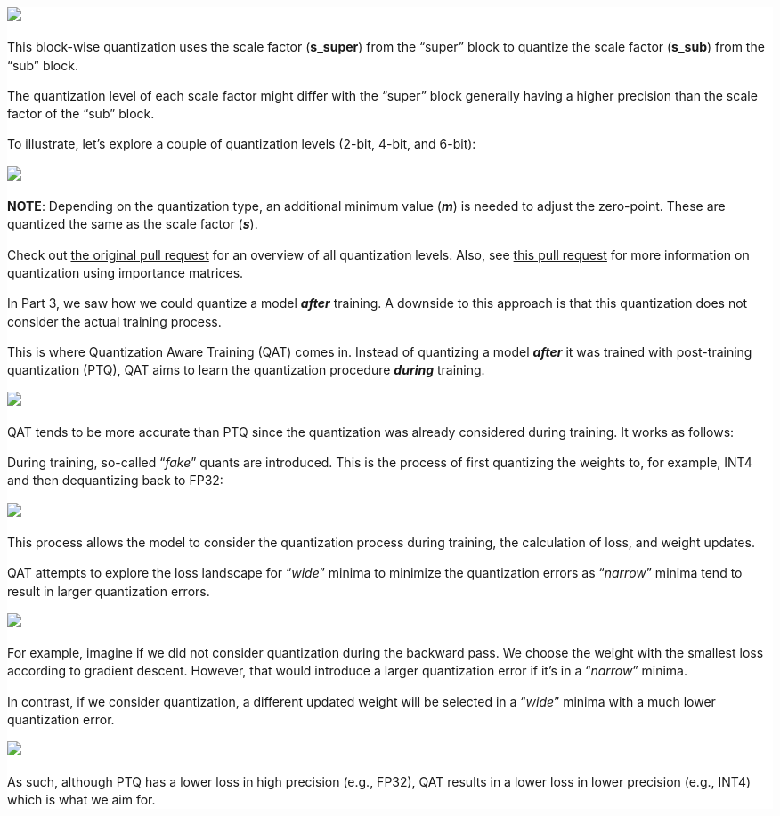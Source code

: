 ![](https://substackcdn.com/image/fetch/$s_!JjnA!,w_1456,c_limit,f_auto,q_auto:good,fl_progressive:steep/https%3A%2F%2Fsubstack-post-media.s3.amazonaws.com%2Fpublic%2Fimages%2Fe3e7f68b-6ce8-45ba-a844-80b5eb0ab2d3_1096x196.png)

This block-wise quantization uses the scale factor (**s\_super**) from the “super” block to quantize the scale factor (**s\_sub**) from the “sub” block.

The quantization level of each scale factor might differ with the “super” block generally having a higher precision than the scale factor of the “sub” block.

To illustrate, let’s explore a couple of quantization levels (2-bit, 4-bit, and 6-bit):

![](https://substackcdn.com/image/fetch/$s_!-BJ5!,w_1456,c_limit,f_auto,q_auto:good,fl_progressive:steep/https%3A%2F%2Fsubstack-post-media.s3.amazonaws.com%2Fpublic%2Fimages%2F43ca3393-869a-4be3-bf8b-0c52e42017d7_1984x692.png)

**NOTE**: Depending on the quantization type, an additional minimum value (***m***) is needed to adjust the zero-point. These are quantized the same as the scale factor (***s***).

Check out [the original pull request](https://github.com/ggerganov/llama.cpp/pull/1684) for an overview of all quantization levels. Also, see [this pull request](https://github.com/ggerganov/llama.cpp/pull/4861) for more information on quantization using importance matrices.

In Part 3, we saw how we could quantize a model ***after*** training. A downside to this approach is that this quantization does not consider the actual training process.

This is where Quantization Aware Training (QAT) comes in. Instead of quantizing a model ***after*** it was trained with post-training quantization (PTQ), QAT aims to learn the quantization procedure ***during*** training.

![](https://substackcdn.com/image/fetch/$s_!CTAA!,w_1456,c_limit,f_auto,q_auto:good,fl_progressive:steep/https%3A%2F%2Fsubstack-post-media.s3.amazonaws.com%2Fpublic%2Fimages%2F1ad4fa3b-b440-4be3-90bd-b66e219f191e_1368x810.png)

QAT tends to be more accurate than PTQ since the quantization was already considered during training. It works as follows:

During training, so-called “*fake*” quants are introduced. This is the process of first quantizing the weights to, for example, INT4 and then dequantizing back to FP32:

![](https://substackcdn.com/image/fetch/$s_!ETJg!,w_1456,c_limit,f_auto,q_auto:good,fl_progressive:steep/https%3A%2F%2Fsubstack-post-media.s3.amazonaws.com%2Fpublic%2Fimages%2Fc3a17734-65f8-45d7-8e4e-f7bc1c592577_1824x360.png)

This process allows the model to consider the quantization process during training, the calculation of loss, and weight updates.

QAT attempts to explore the loss landscape for “*wide*” minima to minimize the quantization errors as “*narrow*” minima tend to result in larger quantization errors.

![](https://substackcdn.com/image/fetch/$s_!GK9b!,w_1456,c_limit,f_auto,q_auto:good,fl_progressive:steep/https%3A%2F%2Fsubstack-post-media.s3.amazonaws.com%2Fpublic%2Fimages%2Fa70ee37e-3b4f-4598-8eef-2a9ab13658c1_1200x640.png)

For example, imagine if we did not consider quantization during the backward pass. We choose the weight with the smallest loss according to gradient descent. However, that would introduce a larger quantization error if it’s in a “*narrow*” minima.

In contrast, if we consider quantization, a different updated weight will be selected in a “*wide*” minima with a much lower quantization error.

![](https://substackcdn.com/image/fetch/$s_!2hF2!,w_1456,c_limit,f_auto,q_auto:good,fl_progressive:steep/https%3A%2F%2Fsubstack-post-media.s3.amazonaws.com%2Fpublic%2Fimages%2Fb26d3f00-f599-4c75-beb4-21d87625b1d8_1200x640.png)

As such, although PTQ has a lower loss in high precision (e.g., FP32), QAT results in a lower loss in lower precision (e.g., INT4) which is what we aim for.
